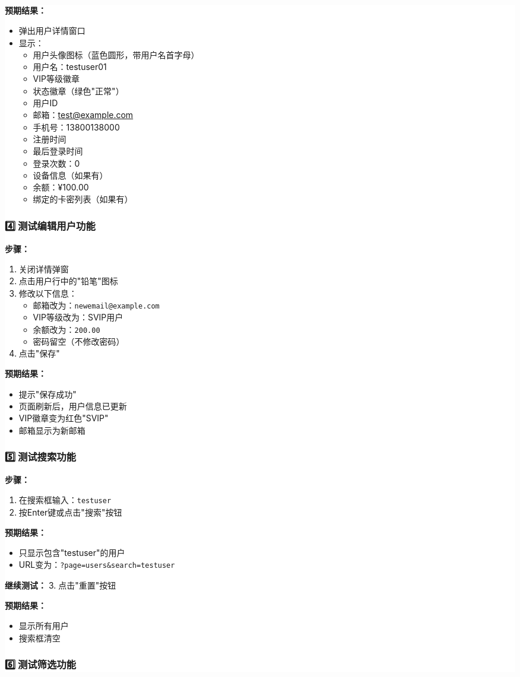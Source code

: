 **预期结果：**
- 弹出用户详情窗口
- 显示：
  - 用户头像图标（蓝色圆形，带用户名首字母）
  - 用户名：testuser01
  - VIP等级徽章
  - 状态徽章（绿色"正常"）
  - 用户ID
  - 邮箱：test@example.com
  - 手机号：13800138000
  - 注册时间
  - 最后登录时间
  - 登录次数：0
  - 设备信息（如果有）
  - 余额：¥100.00
  - 绑定的卡密列表（如果有）

### 4️⃣ 测试编辑用户功能

**步骤：**
1. 关闭详情弹窗
2. 点击用户行中的"铅笔"图标
3. 修改以下信息：
   - 邮箱改为：`newemail@example.com`
   - VIP等级改为：SVIP用户
   - 余额改为：`200.00`
   - 密码留空（不修改密码）
4. 点击"保存"

**预期结果：**
- 提示"保存成功"
- 页面刷新后，用户信息已更新
- VIP徽章变为红色"SVIP"
- 邮箱显示为新邮箱

### 5️⃣ 测试搜索功能

**步骤：**
1. 在搜索框输入：`testuser`
2. 按Enter键或点击"搜索"按钮

**预期结果：**
- 只显示包含"testuser"的用户
- URL变为：`?page=users&search=testuser`

**继续测试：**
3. 点击"重置"按钮

**预期结果：**
- 显示所有用户
- 搜索框清空

### 6️⃣ 测试筛选功能
